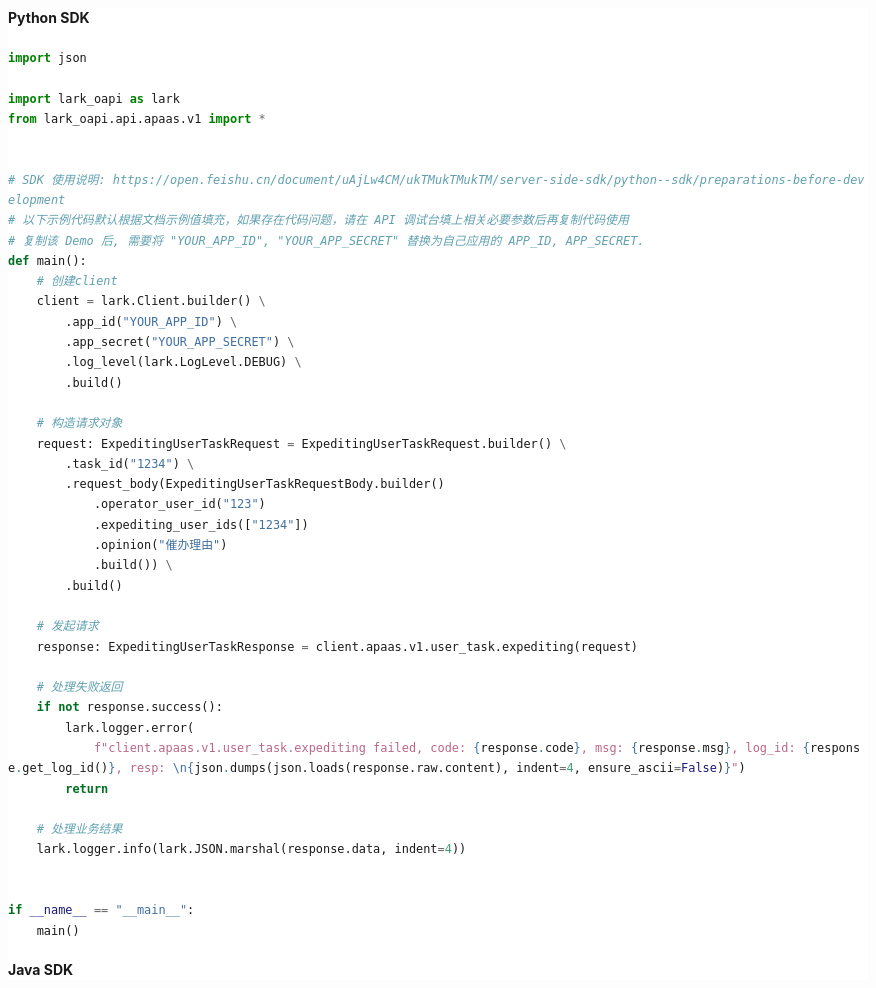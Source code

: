 #### Python SDK

```python
import json

import lark_oapi as lark
from lark_oapi.api.apaas.v1 import *


# SDK 使用说明: https://open.feishu.cn/document/uAjLw4CM/ukTMukTMukTM/server-side-sdk/python--sdk/preparations-before-development
# 以下示例代码默认根据文档示例值填充，如果存在代码问题，请在 API 调试台填上相关必要参数后再复制代码使用
# 复制该 Demo 后, 需要将 "YOUR_APP_ID", "YOUR_APP_SECRET" 替换为自己应用的 APP_ID, APP_SECRET.
def main():
    # 创建client
    client = lark.Client.builder() \
        .app_id("YOUR_APP_ID") \
        .app_secret("YOUR_APP_SECRET") \
        .log_level(lark.LogLevel.DEBUG) \
        .build()

    # 构造请求对象
    request: ExpeditingUserTaskRequest = ExpeditingUserTaskRequest.builder() \
        .task_id("1234") \
        .request_body(ExpeditingUserTaskRequestBody.builder()
            .operator_user_id("123")
            .expediting_user_ids(["1234"])
            .opinion("催办理由")
            .build()) \
        .build()

    # 发起请求
    response: ExpeditingUserTaskResponse = client.apaas.v1.user_task.expediting(request)

    # 处理失败返回
    if not response.success():
        lark.logger.error(
            f"client.apaas.v1.user_task.expediting failed, code: {response.code}, msg: {response.msg}, log_id: {response.get_log_id()}, resp: \n{json.dumps(json.loads(response.raw.content), indent=4, ensure_ascii=False)}")
        return

    # 处理业务结果
    lark.logger.info(lark.JSON.marshal(response.data, indent=4))


if __name__ == "__main__":
    main()

```

#### Java SDK
